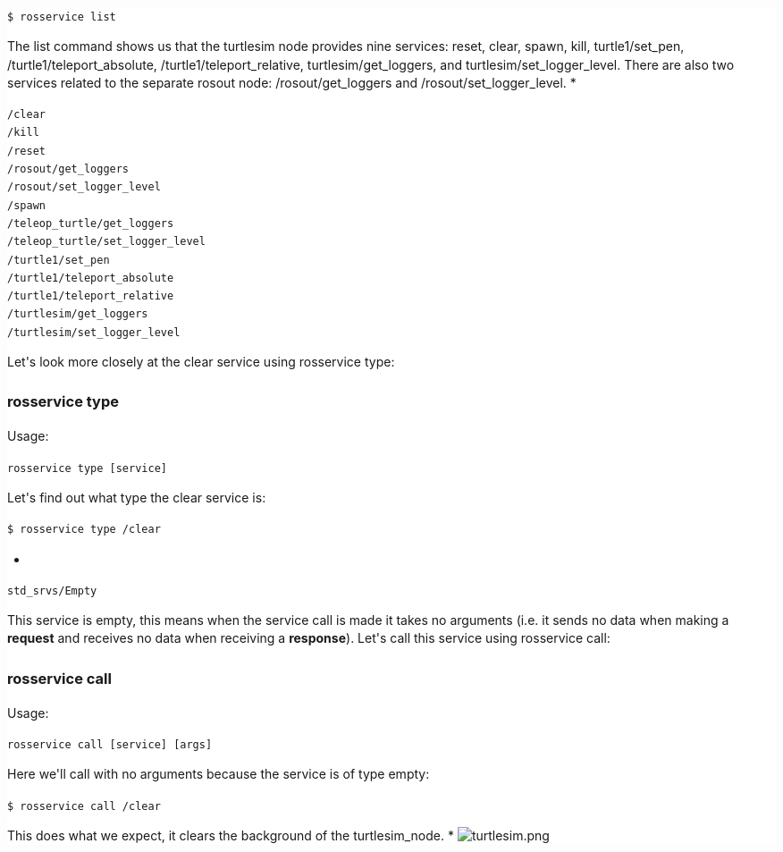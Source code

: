 ```
$ rosservice list
```
The list command shows us that the turtlesim node provides nine services: reset, clear, spawn, kill, turtle1/set\_pen, /turtle1/teleport\_absolute, /turtle1/teleport\_relative, turtlesim/get\_loggers, and turtlesim/set\_logger\_level. There are also two services related to the separate rosout node: /rosout/get\_loggers and /rosout/set\_logger\_level. * 
```
/clear
/kill
/reset
/rosout/get_loggers
/rosout/set_logger_level
/spawn
/teleop_turtle/get_loggers
/teleop_turtle/set_logger_level
/turtle1/set_pen
/turtle1/teleport_absolute
/turtle1/teleport_relative
/turtlesim/get_loggers
/turtlesim/set_logger_level
```

Let's look more closely at the clear service using rosservice type: 
### rosservice type

Usage: 
```
rosservice type [service]
```
Let's find out what type the clear service is: 
```
$ rosservice type /clear
```
* 
```
std_srvs/Empty
```

This service is empty, this means when the service call is made it takes no arguments (i.e. it sends no data when making a **request** and receives no data when receiving a **response**). Let's call this service using rosservice call: 
### rosservice call

Usage: 
```
rosservice call [service] [args]
```
Here we'll call with no arguments because the service is of type empty: 
```
$ rosservice call /clear
```
This does what we expect, it clears the background of the turtlesim\_node. * ![turtlesim.png](/ROS/Tutorials/UnderstandingServicesParams?action=AttachFile&do=get&target=turtlesim.png "turtlesim.png")
